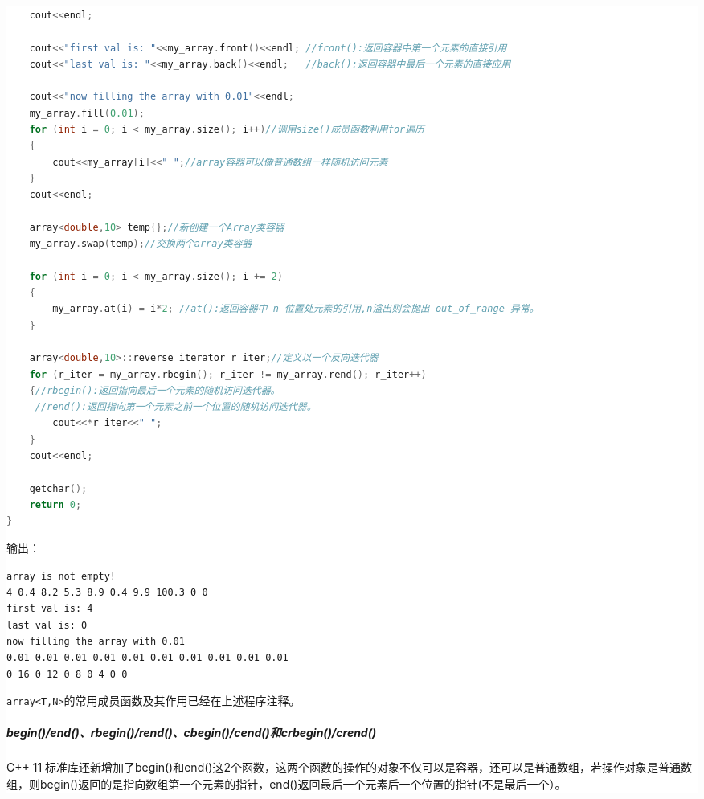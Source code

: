 ```c++
    cout<<endl;
    
    cout<<"first val is: "<<my_array.front()<<endl; //front():返回容器中第一个元素的直接引用
    cout<<"last val is: "<<my_array.back()<<endl;   //back():返回容器中最后一个元素的直接应用
    
    cout<<"now filling the array with 0.01"<<endl;
    my_array.fill(0.01);
    for (int i = 0; i < my_array.size(); i++)//调用size()成员函数利用for遍历
    {
        cout<<my_array[i]<<" ";//array容器可以像普通数组一样随机访问元素
    }
    cout<<endl;

    array<double,10> temp{};//新创建一个Array类容器
    my_array.swap(temp);//交换两个array类容器

    for (int i = 0; i < my_array.size(); i += 2)
    {
        my_array.at(i) = i*2; //at():返回容器中 n 位置处元素的引用,n溢出则会抛出 out_of_range 异常。 
    }

    array<double,10>::reverse_iterator r_iter;//定义以一个反向迭代器
    for (r_iter = my_array.rbegin(); r_iter != my_array.rend(); r_iter++)
    {//rbegin():返回指向最后一个元素的随机访问迭代器。
     //rend():返回指向第一个元素之前一个位置的随机访问迭代器。
        cout<<*r_iter<<" ";
    }
    cout<<endl;

    getchar();
    return 0;
}
```

输出：

```
array is not empty!
4 0.4 8.2 5.3 8.9 0.4 9.9 100.3 0 0
first val is: 4
last val is: 0
now filling the array with 0.01
0.01 0.01 0.01 0.01 0.01 0.01 0.01 0.01 0.01 0.01
0 16 0 12 0 8 0 4 0 0
```

`array<T,N>`的常用成员函数及其作用已经在上述程序注释。

##### begin()/end()、rbegin()/rend()、cbegin()/cend()和crbegin()/crend()

C++ 11 标准库还新增加了begin()和end()这2个函数，这两个函数的操作的对象不仅可以是容器，还可以是普通数组，若操作对象是普通数组，则begin()返回的是指向数组第一个元素的指针，end()返回最后一个元素后一个位置的指针(不是最后一个）。
